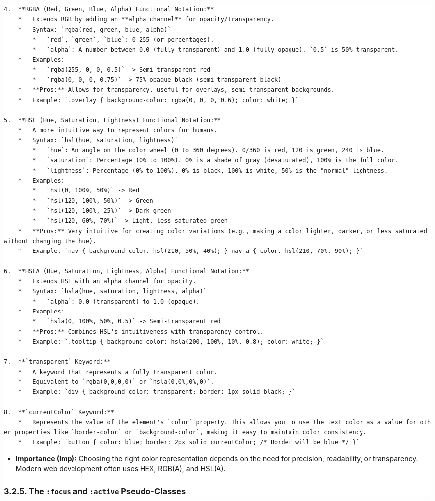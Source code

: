     4.  **RGBA (Red, Green, Blue, Alpha) Functional Notation:**
        *   Extends RGB by adding an **alpha channel** for opacity/transparency.
        *   Syntax: `rgba(red, green, blue, alpha)`
            *   `red`, `green`, `blue`: 0-255 (or percentages).
            *   `alpha`: A number between 0.0 (fully transparent) and 1.0 (fully opaque). `0.5` is 50% transparent.
        *   Examples:
            *   `rgba(255, 0, 0, 0.5)` -> Semi-transparent red
            *   `rgba(0, 0, 0, 0.75)` -> 75% opaque black (semi-transparent black)
        *   **Pros:** Allows for transparency, useful for overlays, semi-transparent backgrounds.
        *   Example: `.overlay { background-color: rgba(0, 0, 0, 0.6); color: white; }`

    5.  **HSL (Hue, Saturation, Lightness) Functional Notation:**
        *   A more intuitive way to represent colors for humans.
        *   Syntax: `hsl(hue, saturation, lightness)`
            *   `hue`: An angle on the color wheel (0 to 360 degrees). 0/360 is red, 120 is green, 240 is blue.
            *   `saturation`: Percentage (0% to 100%). 0% is a shade of gray (desaturated), 100% is the full color.
            *   `lightness`: Percentage (0% to 100%). 0% is black, 100% is white, 50% is the "normal" lightness.
        *   Examples:
            *   `hsl(0, 100%, 50%)` -> Red
            *   `hsl(120, 100%, 50%)` -> Green
            *   `hsl(120, 100%, 25%)` -> Dark green
            *   `hsl(120, 60%, 70%)` -> Light, less saturated green
        *   **Pros:** Very intuitive for creating color variations (e.g., making a color lighter, darker, or less saturated without changing the hue).
        *   Example: `nav { background-color: hsl(210, 50%, 40%); } nav a { color: hsl(210, 70%, 90%); }`

    6.  **HSLA (Hue, Saturation, Lightness, Alpha) Functional Notation:**
        *   Extends HSL with an alpha channel for opacity.
        *   Syntax: `hsla(hue, saturation, lightness, alpha)`
            *   `alpha`: 0.0 (transparent) to 1.0 (opaque).
        *   Examples:
            *   `hsla(0, 100%, 50%, 0.5)` -> Semi-transparent red
        *   **Pros:** Combines HSL's intuitiveness with transparency control.
        *   Example: `.tooltip { background-color: hsla(200, 100%, 10%, 0.8); color: white; }`

    7.  **`transparent` Keyword:**
        *   A keyword that represents a fully transparent color.
        *   Equivalent to `rgba(0,0,0,0)` or `hsla(0,0%,0%,0)`.
        *   Example: `div { background-color: transparent; border: 1px solid black; }`

    8.  **`currentColor` Keyword:**
        *   Represents the value of the element's `color` property. This allows you to use the text color as a value for other properties like `border-color` or `background-color`, making it easy to maintain color consistency.
        *   Example: `button { color: blue; border: 2px solid currentColor; /* Border will be blue */ }`

*   **Importance (Imp):** Choosing the right color representation depends on the need for precision, readability, or transparency. Modern web development often uses HEX, RGB(A), and HSL(A).

### 3.2.5. The `:focus` and `:active` Pseudo-Classes
